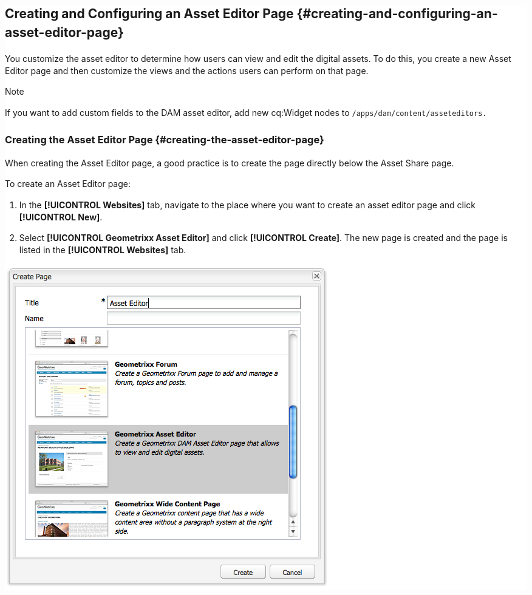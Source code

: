 ## Creating and Configuring an Asset Editor Page {#creating-and-configuring-an-asset-editor-page}

You customize the asset editor to determine how users can view and edit the digital assets. To do this, you create a new Asset Editor page and then customize the views and the actions users can perform on that page.

>[!NOTE]
>
>If you want to add custom fields to the DAM asset editor, add new cq:Widget nodes to `/apps/dam/content/asseteditors.`

### Creating the Asset Editor Page {#creating-the-asset-editor-page}

When creating the Asset Editor page, a good practice is to create the page directly below the Asset Share page.

To create an Asset Editor page:

1. In the **[!UICONTROL Websites]** tab, navigate to the place where you want to create an asset editor page and click **[!UICONTROL New]**.

1. Select **[!UICONTROL Geometrixx Asset Editor]** and click **[!UICONTROL Create]**. The new page is created and the page is listed in the **[!UICONTROL Websites]** tab.

![screen_shot_2012-04-23at15858pm](assets/screen_shot_2012-04-23at15858pm.png)
